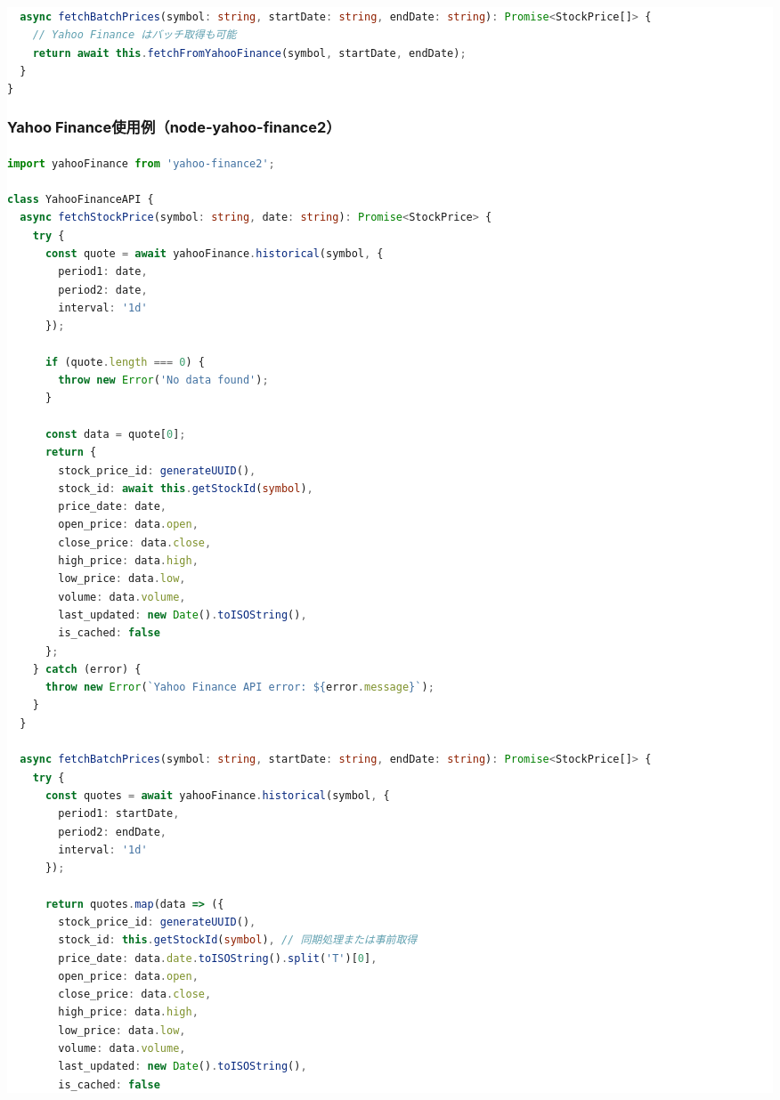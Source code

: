 ```typescript
  async fetchBatchPrices(symbol: string, startDate: string, endDate: string): Promise<StockPrice[]> {
    // Yahoo Finance はバッチ取得も可能
    return await this.fetchFromYahooFinance(symbol, startDate, endDate);
  }
}
```

### Yahoo Finance使用例（node-yahoo-finance2）
```typescript
import yahooFinance from 'yahoo-finance2';

class YahooFinanceAPI {
  async fetchStockPrice(symbol: string, date: string): Promise<StockPrice> {
    try {
      const quote = await yahooFinance.historical(symbol, {
        period1: date,
        period2: date,
        interval: '1d'
      });
      
      if (quote.length === 0) {
        throw new Error('No data found');
      }
      
      const data = quote[0];
      return {
        stock_price_id: generateUUID(),
        stock_id: await this.getStockId(symbol),
        price_date: date,
        open_price: data.open,
        close_price: data.close,
        high_price: data.high,
        low_price: data.low,
        volume: data.volume,
        last_updated: new Date().toISOString(),
        is_cached: false
      };
    } catch (error) {
      throw new Error(`Yahoo Finance API error: ${error.message}`);
    }
  }

  async fetchBatchPrices(symbol: string, startDate: string, endDate: string): Promise<StockPrice[]> {
    try {
      const quotes = await yahooFinance.historical(symbol, {
        period1: startDate,
        period2: endDate,
        interval: '1d'
      });
      
      return quotes.map(data => ({
        stock_price_id: generateUUID(),
        stock_id: this.getStockId(symbol), // 同期処理または事前取得
        price_date: data.date.toISOString().split('T')[0],
        open_price: data.open,
        close_price: data.close,
        high_price: data.high,
        low_price: data.low,
        volume: data.volume,
        last_updated: new Date().toISOString(),
        is_cached: false
```
